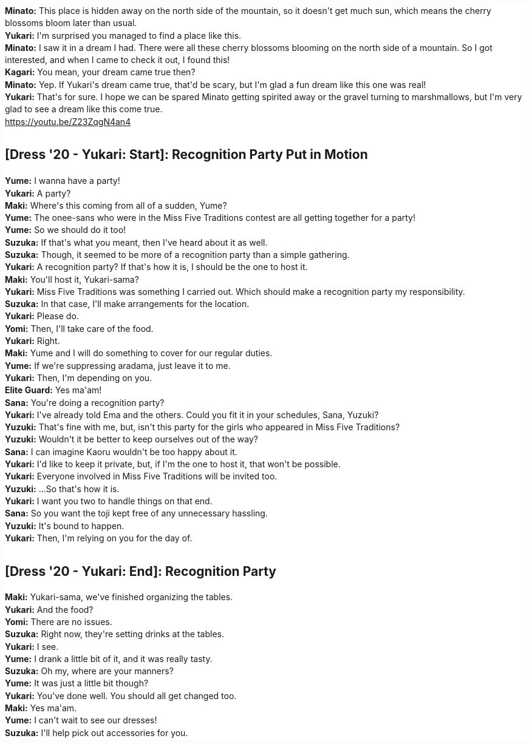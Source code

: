 **Minato:** This place is hidden away on the north side of the mountain, so it doesn't get much sun, which means the cherry blossoms bloom later than usual.  
**Yukari:** I'm surprised you managed to find a place like this.  
**Minato:** I saw it in a dream I had. There were all these cherry blossoms blooming on the north side of a mountain. So I got interested, and when I came to check it out, I found this\!  
**Kagari:** You mean, your dream came true then?  
**Minato:** Yep. If Yukari's dream came true, that'd be scary, but I'm glad a fun dream like this one was real\!  
**Yukari:** That's for sure. I hope we can be spared Minato getting spirited away or the gravel turning to marshmallows, but I'm very glad to see a dream like this come true.  
https://youtu.be/Z23ZqgN4an4

  

## [Dress '20 - Yukari: Start]: Recognition Party Put in Motion
**Yume:** I wanna have a party\!  
**Yukari:** A party?  
**Maki:** Where's this coming from all of a sudden, Yume?  
**Yume:** The onee-sans who were in the Miss Five Traditions contest are all getting together for a party\!  
**Yume:** So we should do it too\!  
**Suzuka:** If that's what you meant, then I've heard about it as well.  
**Suzuka:** Though, it seemed to be more of a recognition party than a simple gathering.  
**Yukari:** A recognition party? If that's how it is, I should be the one to host it.  
**Maki:** You'll host it, Yukari-sama?  
**Yukari:** Miss Five Traditions was something I carried out. Which should make a recognition party my responsibility.  
**Suzuka:** In that case, I'll make arrangements for the location.  
**Yukari:** Please do.  
**Yomi:** Then, I'll take care of the food.  
**Yukari:** Right.  
**Maki:** Yume and I will do something to cover for our regular duties.  
**Yume:** If we're suppressing aradama, just leave it to me.  
**Yukari:** Then, I'm depending on you.  
**Elite Guard:** Yes ma'am\!  
**Sana:** You're doing a recognition party?  
**Yukari:** I've already told Ema and the others. Could you fit it in your schedules, Sana, Yuzuki?  
**Yuzuki:** That's fine with me, but, isn't this party for the girls who appeared in Miss Five Traditions?  
**Yuzuki:** Wouldn't it be better to keep ourselves out of the way?  
**Sana:** I can imagine Kaoru wouldn't be too happy about it.  
**Yukari:** I'd like to keep it private, but, if I'm the one to host it, that won't be possible.  
**Yukari:** Everyone involved in Miss Five Traditions will be invited too.  
**Yuzuki:** ...So that's how it is.  
**Yukari:** I want you two to handle things on that end.  
**Sana:** So you want the toji kept free of any unnecessary hassling.  
**Yuzuki:** It's bound to happen.  
**Yukari:** Then, I'm relying on you for the day of.  

## [Dress '20 - Yukari: End]: Recognition Party
**Maki:** Yukari-sama, we've finished organizing the tables.  
**Yukari:** And the food?  
**Yomi:** There are no issues.  
**Suzuka:** Right now, they're setting drinks at the tables.  
**Yukari:** I see.  
**Yume:** I drank a little bit of it, and it was really tasty.  
**Suzuka:** Oh my, where are your manners?  
**Yume:** It was just a little bit though?  
**Yukari:** You've done well. You should all get changed too.  
**Maki:** Yes ma'am.  
**Yume:** I can't wait to see our dresses\!  
**Suzuka:** I'll help pick out accessories for you.  